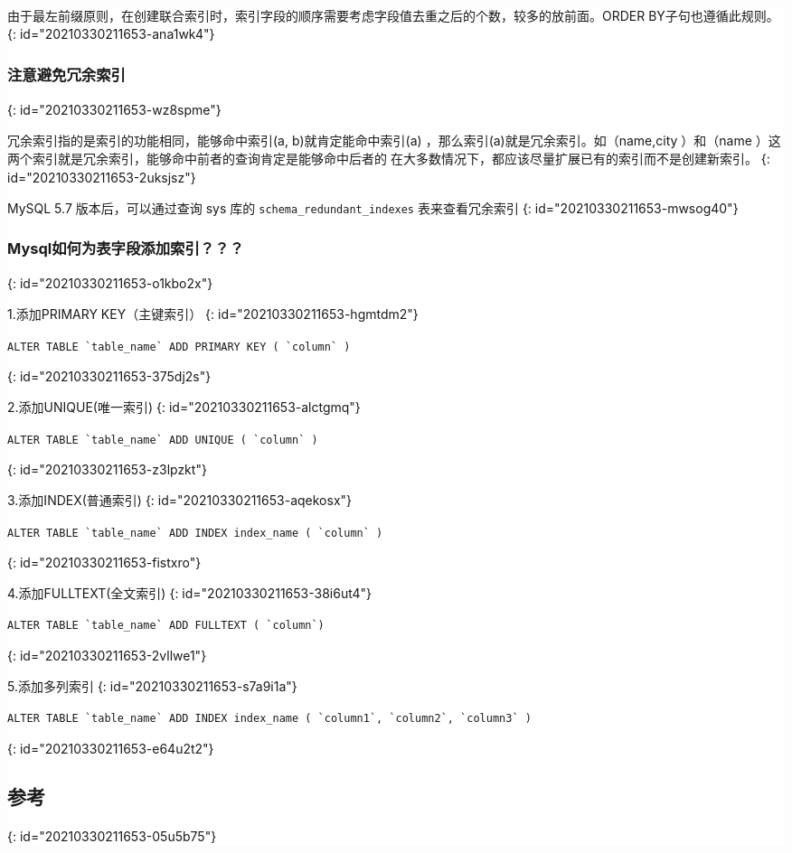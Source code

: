 由于最左前缀原则，在创建联合索引时，索引字段的顺序需要考虑字段值去重之后的个数，较多的放前面。ORDER BY子句也遵循此规则。
{: id="20210330211653-ana1wk4"}

### 注意避免冗余索引
{: id="20210330211653-wz8spme"}

冗余索引指的是索引的功能相同，能够命中索引(a, b)就肯定能命中索引(a) ，那么索引(a)就是冗余索引。如（name,city ）和（name ）这两个索引就是冗余索引，能够命中前者的查询肯定是能够命中后者的 在大多数情况下，都应该尽量扩展已有的索引而不是创建新索引。
{: id="20210330211653-2uksjsz"}

MySQL 5.7 版本后，可以通过查询 sys 库的 `schema_redundant_indexes` 表来查看冗余索引
{: id="20210330211653-mwsog40"}

### Mysql如何为表字段添加索引？？？
{: id="20210330211653-o1kbo2x"}

1.添加PRIMARY KEY（主键索引）
{: id="20210330211653-hgmtdm2"}

```
ALTER TABLE `table_name` ADD PRIMARY KEY ( `column` ) 
```
{: id="20210330211653-375dj2s"}

2.添加UNIQUE(唯一索引)
{: id="20210330211653-alctgmq"}

```
ALTER TABLE `table_name` ADD UNIQUE ( `column` ) 
```
{: id="20210330211653-z3lpzkt"}

3.添加INDEX(普通索引)
{: id="20210330211653-aqekosx"}

```
ALTER TABLE `table_name` ADD INDEX index_name ( `column` )
```
{: id="20210330211653-fistxro"}

4.添加FULLTEXT(全文索引)
{: id="20210330211653-38i6ut4"}

```
ALTER TABLE `table_name` ADD FULLTEXT ( `column`) 
```
{: id="20210330211653-2vllwe1"}

5.添加多列索引
{: id="20210330211653-s7a9i1a"}

```
ALTER TABLE `table_name` ADD INDEX index_name ( `column1`, `column2`, `column3` )
```
{: id="20210330211653-e64u2t2"}

## 参考
{: id="20210330211653-05u5b75"}
